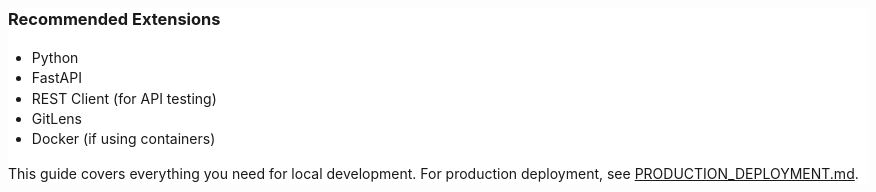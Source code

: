 ### Recommended Extensions
- Python
- FastAPI
- REST Client (for API testing)
- GitLens
- Docker (if using containers)

This guide covers everything you need for local development. For production deployment, see [PRODUCTION_DEPLOYMENT.md](PRODUCTION_DEPLOYMENT.md).